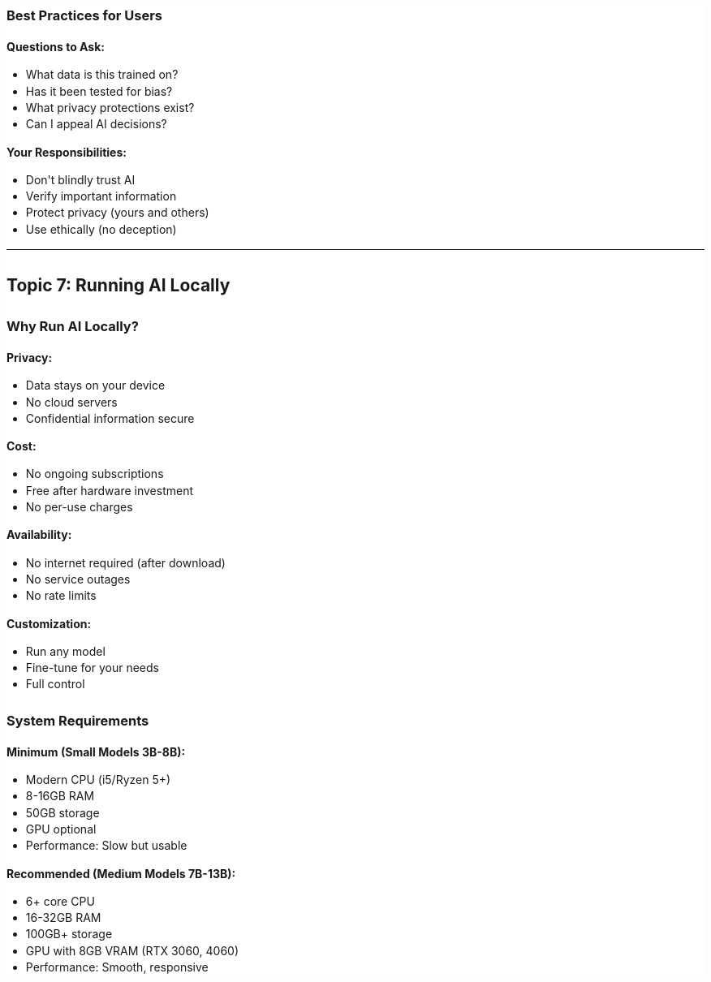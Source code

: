 ### Best Practices for Users

**Questions to Ask:**
- What data is this trained on?
- Has it been tested for bias?
- What privacy protections exist?
- Can I appeal AI decisions?

**Your Responsibilities:**
- Don't blindly trust AI
- Verify important information
- Protect privacy (yours and others)
- Use ethically (no deception)

---

## Topic 7: Running AI Locally

### Why Run AI Locally?

**Privacy:**
- Data stays on your device
- No cloud servers
- Confidential information secure

**Cost:**
- No ongoing subscriptions
- Free after hardware investment
- No per-use charges

**Availability:**
- No internet required (after download)
- No service outages
- No rate limits

**Customization:**
- Run any model
- Fine-tune for your needs
- Full control

### System Requirements

**Minimum (Small Models 3B-8B):**
- Modern CPU (i5/Ryzen 5+)
- 8-16GB RAM
- 50GB storage
- GPU optional
- Performance: Slow but usable

**Recommended (Medium Models 7B-13B):**
- 6+ core CPU
- 16-32GB RAM
- 100GB+ storage
- GPU with 8GB VRAM (RTX 3060, 4060)
- Performance: Smooth, responsive
